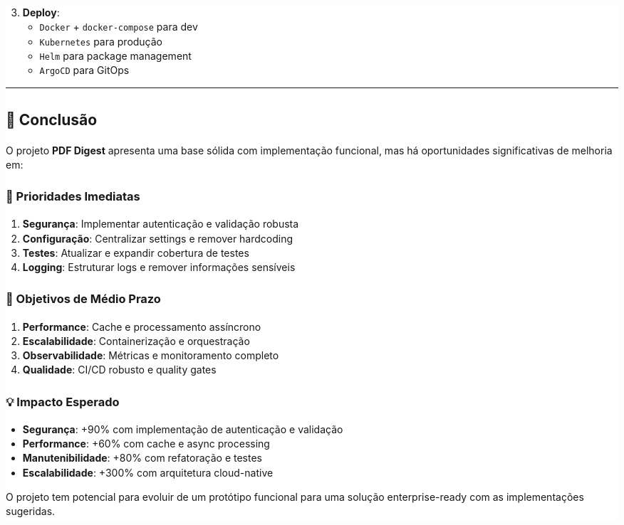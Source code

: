 3. **Deploy**:
   - `Docker` + `docker-compose` para dev
   - `Kubernetes` para produção
   - `Helm` para package management
   - `ArgoCD` para GitOps

---

## 📝 Conclusão

O projeto **PDF Digest** apresenta uma base sólida com implementação funcional, mas há oportunidades significativas de melhoria em:

### 🎯 Prioridades Imediatas
1. **Segurança**: Implementar autenticação e validação robusta
2. **Configuração**: Centralizar settings e remover hardcoding
3. **Testes**: Atualizar e expandir cobertura de testes
4. **Logging**: Estruturar logs e remover informações sensíveis

### 🚀 Objetivos de Médio Prazo
1. **Performance**: Cache e processamento assíncrono
2. **Escalabilidade**: Containerização e orquestração
3. **Observabilidade**: Métricas e monitoramento completo
4. **Qualidade**: CI/CD robusto e quality gates

### 💡 Impacto Esperado
- **Segurança**: +90% com implementação de autenticação e validação
- **Performance**: +60% com cache e async processing
- **Manutenibilidade**: +80% com refatoração e testes
- **Escalabilidade**: +300% com arquitetura cloud-native

O projeto tem potencial para evoluir de um protótipo funcional para uma solução enterprise-ready com as implementações sugeridas.
